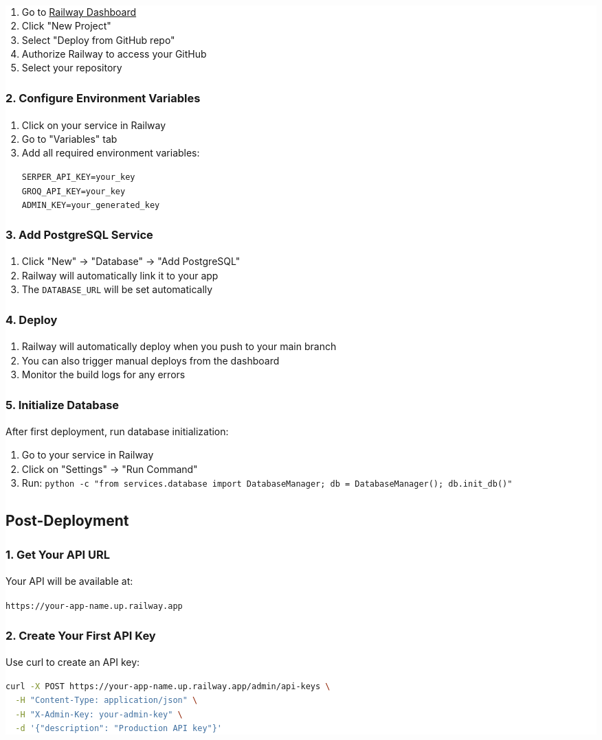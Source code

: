 1. Go to [Railway Dashboard](https://railway.app/dashboard)
2. Click "New Project"
3. Select "Deploy from GitHub repo"
4. Authorize Railway to access your GitHub
5. Select your repository

### 2. Configure Environment Variables

1. Click on your service in Railway
2. Go to "Variables" tab
3. Add all required environment variables:
   ```
   SERPER_API_KEY=your_key
   GROQ_API_KEY=your_key
   ADMIN_KEY=your_generated_key
   ```

### 3. Add PostgreSQL Service

1. Click "New" → "Database" → "Add PostgreSQL"
2. Railway will automatically link it to your app
3. The `DATABASE_URL` will be set automatically

### 4. Deploy

1. Railway will automatically deploy when you push to your main branch
2. You can also trigger manual deploys from the dashboard
3. Monitor the build logs for any errors

### 5. Initialize Database

After first deployment, run database initialization:

1. Go to your service in Railway
2. Click on "Settings" → "Run Command"
3. Run: `python -c "from services.database import DatabaseManager; db = DatabaseManager(); db.init_db()"`

## Post-Deployment

### 1. Get Your API URL

Your API will be available at:
```
https://your-app-name.up.railway.app
```

### 2. Create Your First API Key

Use curl to create an API key:
```bash
curl -X POST https://your-app-name.up.railway.app/admin/api-keys \
  -H "Content-Type: application/json" \
  -H "X-Admin-Key: your-admin-key" \
  -d '{"description": "Production API key"}'
```
